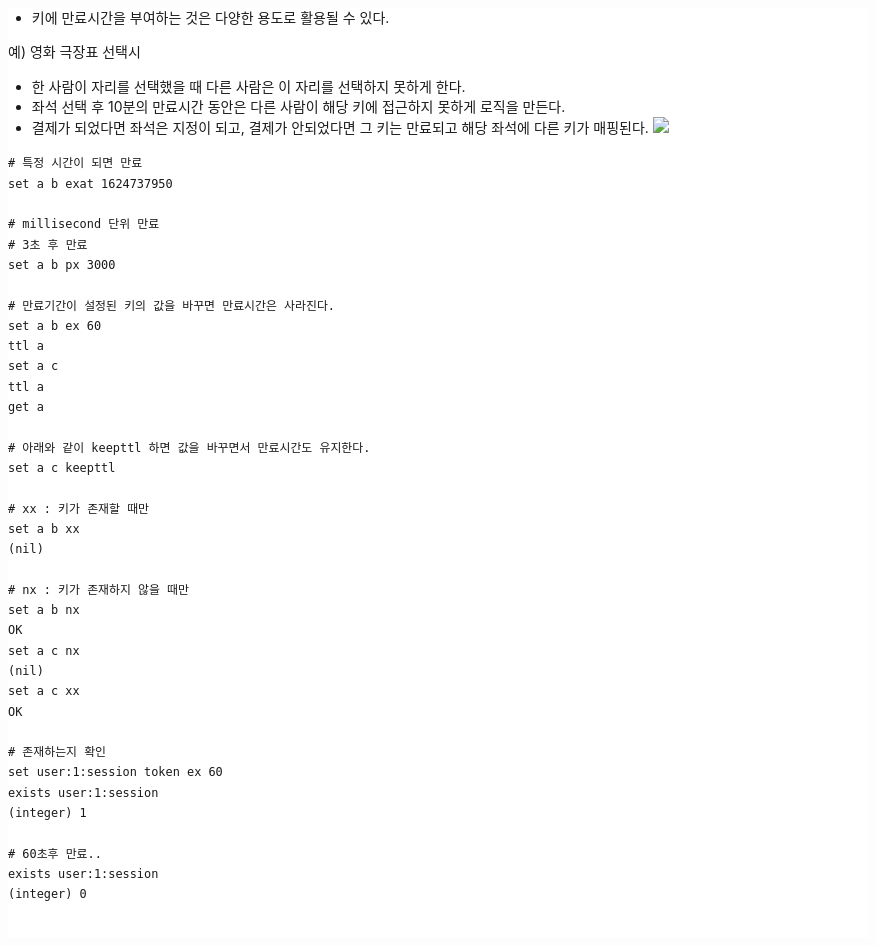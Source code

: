 ```shell
```

- 키에 만료시간을 부여하는 것은 다양한 용도로 활용될 수 있다.

예) 영화 극장표 선택시  
- 한 사람이 자리를 선택했을 때 다른 사람은 이 자리를 선택하지 못하게 한다.  
- 좌석 선택 후 10분의 만료시간 동안은 다른 사람이 해당 키에 접근하지 못하게 로직을 만든다.  
- 결제가 되었다면 좌석은 지정이 되고, 결제가 안되었다면 그 키는 만료되고 해당 좌석에 다른 키가 매핑된다.
  ![](https://i.ibb.co/hd4N2nQ/2021-12-30-1-27-55.png)


```shell
# 특정 시간이 되면 만료
set a b exat 1624737950

# millisecond 단위 만료
# 3초 후 만료
set a b px 3000

# 만료기간이 설정된 키의 값을 바꾸면 만료시간은 사라진다.
set a b ex 60
ttl a
set a c
ttl a
get a

# 아래와 같이 keepttl 하면 값을 바꾸면서 만료시간도 유지한다.
set a c keepttl

# xx : 키가 존재할 때만
set a b xx
(nil)

# nx : 키가 존재하지 않을 때만
set a b nx
OK
set a c nx
(nil)
set a c xx
OK

# 존재하는지 확인
set user:1:session token ex 60
exists user:1:session
(integer) 1

# 60초후 만료..
exists user:1:session
(integer) 0
```


<br />

